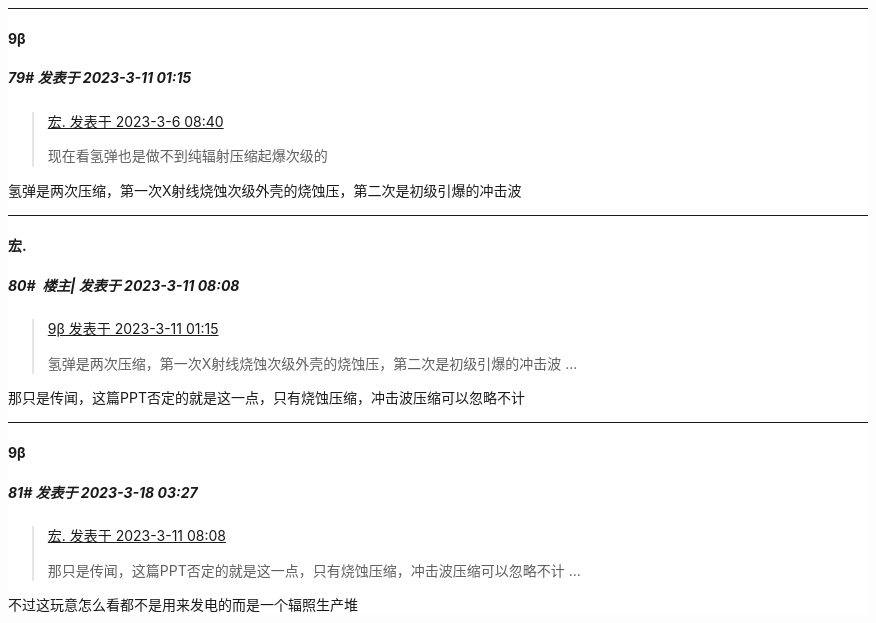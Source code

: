 *****

####  9β  
##### 79#       发表于 2023-3-11 01:15

<blockquote><a href="httphttps://bbs.saraba1st.com/2b/forum.php?mod=redirect&amp;goto=findpost&amp;pid=59982380&amp;ptid=2122654" target="_blank">宏. 发表于 2023-3-6 08:40</a>

现在看氢弹也是做不到纯辐射压缩起爆次级的</blockquote>
氢弹是两次压缩，第一次X射线烧蚀次级外壳的烧蚀压，第二次是初级引爆的冲击波


*****

####  宏.  
##### 80#         楼主| 发表于 2023-3-11 08:08

<blockquote><a href="httphttps://bbs.saraba1st.com/2b/forum.php?mod=redirect&amp;goto=findpost&amp;pid=60043198&amp;ptid=2122654" target="_blank">9β 发表于 2023-3-11 01:15</a>

氢弹是两次压缩，第一次X射线烧蚀次级外壳的烧蚀压，第二次是初级引爆的冲击波 ...</blockquote>
那只是传闻，这篇PPT否定的就是这一点，只有烧蚀压缩，冲击波压缩可以忽略不计

*****

####  9β  
##### 81#       发表于 2023-3-18 03:27

<blockquote><a href="httphttps://bbs.saraba1st.com/2b/forum.php?mod=redirect&amp;goto=findpost&amp;pid=60043958&amp;ptid=2122654" target="_blank">宏. 发表于 2023-3-11 08:08</a>

那只是传闻，这篇PPT否定的就是这一点，只有烧蚀压缩，冲击波压缩可以忽略不计 ...</blockquote>
不过这玩意怎么看都不是用来发电的而是一个辐照生产堆

